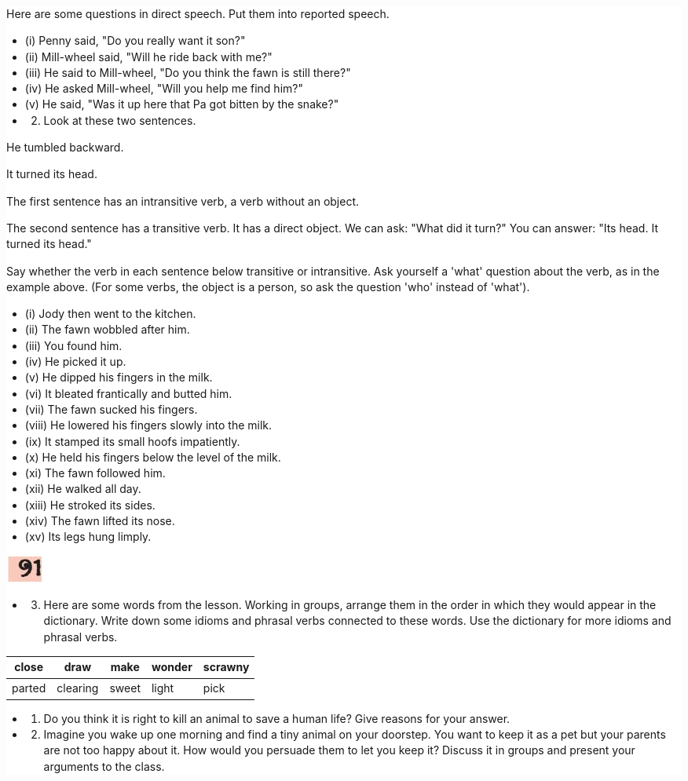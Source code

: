 Here are some questions in direct speech. Put them into reported speech.

- (i) Penny said, "Do you really want it son?"
- (ii) Mill-wheel said, "Will he ride back with me?"
- (iii) He said to Mill-wheel, "Do you think the fawn is still there?"
- (iv) He asked Mill-wheel, "Will you help me find him?"
- (v) He said, "Was it up here that Pa got bitten by the snake?"
- 2. Look at these two sentences.

He tumbled backward.

It turned its head.

The first sentence has an intransitive verb, a verb without an object.

The second sentence has a transitive verb. It has a direct object. We can ask: "What did it turn?" You can answer: "Its head. It turned its head."

Say whether the verb in each sentence below transitive or intransitive. Ask yourself a 'what' question about the verb, as in the example above. (For some verbs, the object is a person, so ask the question 'who' instead of 'what').

- (i) Jody then went to the kitchen.
- (ii) The fawn wobbled after him.
- (iii) You found him.
- (iv) He picked it up.
- (v) He dipped his fingers in the milk.
- (vi) It bleated frantically and butted him.
- (vii) The fawn sucked his fingers.
- (viii) He lowered his fingers slowly into the milk.
- (ix) It stamped its small hoofs impatiently.
- (x) He held his fingers below the level of the milk.
- (xi) The fawn followed him.
- (xii) He walked all day.
- (xiii) He stroked its sides.
- (xiv) The fawn lifted its nose.
- (xv) Its legs hung limply.

![](_page_8_Picture_28.jpeg)

- 3. Here are some words from the lesson. Working in groups, arrange them in the order in which they would appear in the dictionary. Write down some idioms and phrasal verbs connected to these words. Use the dictionary for more idioms and phrasal verbs.

| close | draw | make | wonder | scrawny |
| --- | --- | --- | --- | --- |
| parted | clearing | sweet | light | pick |

- 1. Do you think it is right to kill an animal to save a human life? Give reasons for your answer.
- 2. Imagine you wake up one morning and find a tiny animal on your doorstep. You want to keep it as a pet but your parents are not too happy about it. How would you persuade them to let you keep it? Discuss it in groups and present your arguments to the class.
